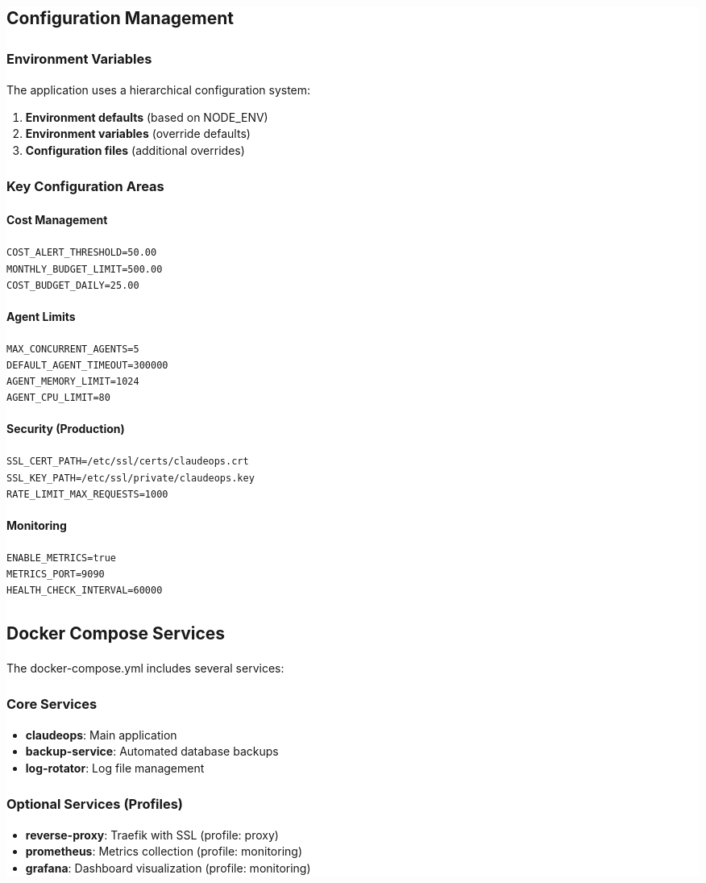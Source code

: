 ## Configuration Management

### Environment Variables

The application uses a hierarchical configuration system:

1. **Environment defaults** (based on NODE_ENV)
2. **Environment variables** (override defaults)
3. **Configuration files** (additional overrides)

### Key Configuration Areas

#### Cost Management
```env
COST_ALERT_THRESHOLD=50.00
MONTHLY_BUDGET_LIMIT=500.00
COST_BUDGET_DAILY=25.00
```

#### Agent Limits
```env
MAX_CONCURRENT_AGENTS=5
DEFAULT_AGENT_TIMEOUT=300000
AGENT_MEMORY_LIMIT=1024
AGENT_CPU_LIMIT=80
```

#### Security (Production)
```env
SSL_CERT_PATH=/etc/ssl/certs/claudeops.crt
SSL_KEY_PATH=/etc/ssl/private/claudeops.key
RATE_LIMIT_MAX_REQUESTS=1000
```

#### Monitoring
```env
ENABLE_METRICS=true
METRICS_PORT=9090
HEALTH_CHECK_INTERVAL=60000
```

## Docker Compose Services

The docker-compose.yml includes several services:

### Core Services
- **claudeops**: Main application
- **backup-service**: Automated database backups
- **log-rotator**: Log file management

### Optional Services (Profiles)
- **reverse-proxy**: Traefik with SSL (profile: proxy)
- **prometheus**: Metrics collection (profile: monitoring)
- **grafana**: Dashboard visualization (profile: monitoring)
